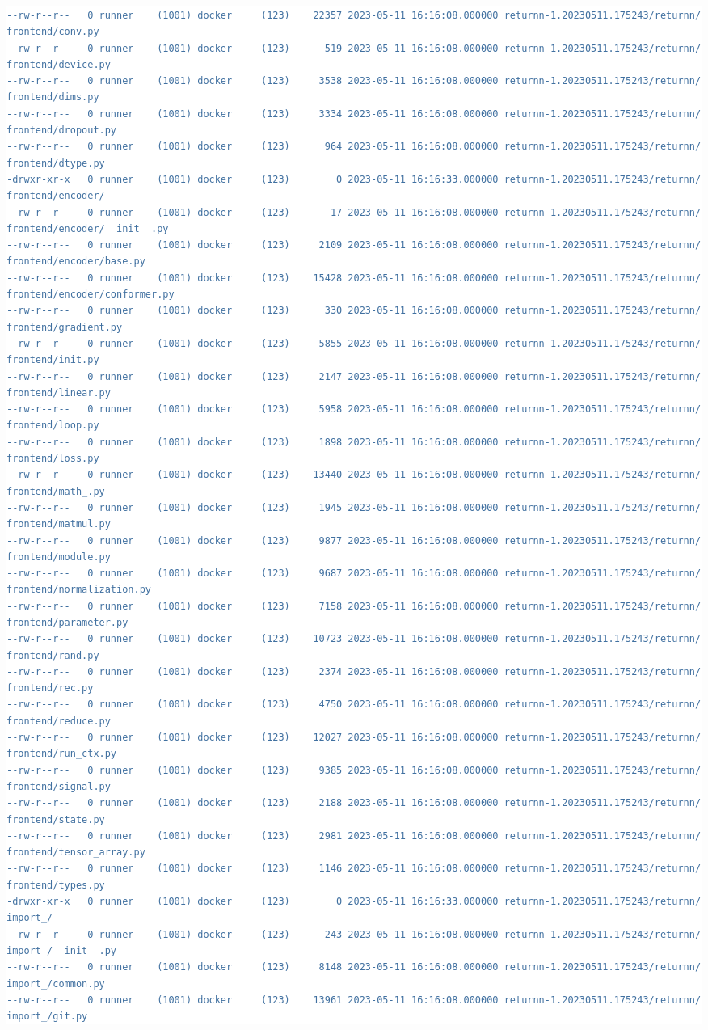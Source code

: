 ```diff
--rw-r--r--   0 runner    (1001) docker     (123)    22357 2023-05-11 16:16:08.000000 returnn-1.20230511.175243/returnn/frontend/conv.py
--rw-r--r--   0 runner    (1001) docker     (123)      519 2023-05-11 16:16:08.000000 returnn-1.20230511.175243/returnn/frontend/device.py
--rw-r--r--   0 runner    (1001) docker     (123)     3538 2023-05-11 16:16:08.000000 returnn-1.20230511.175243/returnn/frontend/dims.py
--rw-r--r--   0 runner    (1001) docker     (123)     3334 2023-05-11 16:16:08.000000 returnn-1.20230511.175243/returnn/frontend/dropout.py
--rw-r--r--   0 runner    (1001) docker     (123)      964 2023-05-11 16:16:08.000000 returnn-1.20230511.175243/returnn/frontend/dtype.py
-drwxr-xr-x   0 runner    (1001) docker     (123)        0 2023-05-11 16:16:33.000000 returnn-1.20230511.175243/returnn/frontend/encoder/
--rw-r--r--   0 runner    (1001) docker     (123)       17 2023-05-11 16:16:08.000000 returnn-1.20230511.175243/returnn/frontend/encoder/__init__.py
--rw-r--r--   0 runner    (1001) docker     (123)     2109 2023-05-11 16:16:08.000000 returnn-1.20230511.175243/returnn/frontend/encoder/base.py
--rw-r--r--   0 runner    (1001) docker     (123)    15428 2023-05-11 16:16:08.000000 returnn-1.20230511.175243/returnn/frontend/encoder/conformer.py
--rw-r--r--   0 runner    (1001) docker     (123)      330 2023-05-11 16:16:08.000000 returnn-1.20230511.175243/returnn/frontend/gradient.py
--rw-r--r--   0 runner    (1001) docker     (123)     5855 2023-05-11 16:16:08.000000 returnn-1.20230511.175243/returnn/frontend/init.py
--rw-r--r--   0 runner    (1001) docker     (123)     2147 2023-05-11 16:16:08.000000 returnn-1.20230511.175243/returnn/frontend/linear.py
--rw-r--r--   0 runner    (1001) docker     (123)     5958 2023-05-11 16:16:08.000000 returnn-1.20230511.175243/returnn/frontend/loop.py
--rw-r--r--   0 runner    (1001) docker     (123)     1898 2023-05-11 16:16:08.000000 returnn-1.20230511.175243/returnn/frontend/loss.py
--rw-r--r--   0 runner    (1001) docker     (123)    13440 2023-05-11 16:16:08.000000 returnn-1.20230511.175243/returnn/frontend/math_.py
--rw-r--r--   0 runner    (1001) docker     (123)     1945 2023-05-11 16:16:08.000000 returnn-1.20230511.175243/returnn/frontend/matmul.py
--rw-r--r--   0 runner    (1001) docker     (123)     9877 2023-05-11 16:16:08.000000 returnn-1.20230511.175243/returnn/frontend/module.py
--rw-r--r--   0 runner    (1001) docker     (123)     9687 2023-05-11 16:16:08.000000 returnn-1.20230511.175243/returnn/frontend/normalization.py
--rw-r--r--   0 runner    (1001) docker     (123)     7158 2023-05-11 16:16:08.000000 returnn-1.20230511.175243/returnn/frontend/parameter.py
--rw-r--r--   0 runner    (1001) docker     (123)    10723 2023-05-11 16:16:08.000000 returnn-1.20230511.175243/returnn/frontend/rand.py
--rw-r--r--   0 runner    (1001) docker     (123)     2374 2023-05-11 16:16:08.000000 returnn-1.20230511.175243/returnn/frontend/rec.py
--rw-r--r--   0 runner    (1001) docker     (123)     4750 2023-05-11 16:16:08.000000 returnn-1.20230511.175243/returnn/frontend/reduce.py
--rw-r--r--   0 runner    (1001) docker     (123)    12027 2023-05-11 16:16:08.000000 returnn-1.20230511.175243/returnn/frontend/run_ctx.py
--rw-r--r--   0 runner    (1001) docker     (123)     9385 2023-05-11 16:16:08.000000 returnn-1.20230511.175243/returnn/frontend/signal.py
--rw-r--r--   0 runner    (1001) docker     (123)     2188 2023-05-11 16:16:08.000000 returnn-1.20230511.175243/returnn/frontend/state.py
--rw-r--r--   0 runner    (1001) docker     (123)     2981 2023-05-11 16:16:08.000000 returnn-1.20230511.175243/returnn/frontend/tensor_array.py
--rw-r--r--   0 runner    (1001) docker     (123)     1146 2023-05-11 16:16:08.000000 returnn-1.20230511.175243/returnn/frontend/types.py
-drwxr-xr-x   0 runner    (1001) docker     (123)        0 2023-05-11 16:16:33.000000 returnn-1.20230511.175243/returnn/import_/
--rw-r--r--   0 runner    (1001) docker     (123)      243 2023-05-11 16:16:08.000000 returnn-1.20230511.175243/returnn/import_/__init__.py
--rw-r--r--   0 runner    (1001) docker     (123)     8148 2023-05-11 16:16:08.000000 returnn-1.20230511.175243/returnn/import_/common.py
--rw-r--r--   0 runner    (1001) docker     (123)    13961 2023-05-11 16:16:08.000000 returnn-1.20230511.175243/returnn/import_/git.py
```